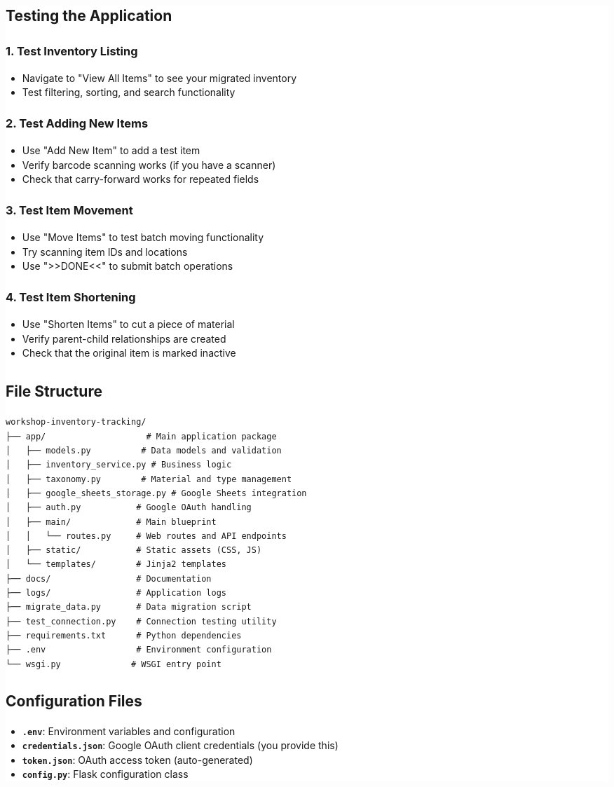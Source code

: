 ## Testing the Application

### 1. Test Inventory Listing

- Navigate to "View All Items" to see your migrated inventory
- Test filtering, sorting, and search functionality

### 2. Test Adding New Items

- Use "Add New Item" to add a test item
- Verify barcode scanning works (if you have a scanner)
- Check that carry-forward works for repeated fields

### 3. Test Item Movement

- Use "Move Items" to test batch moving functionality
- Try scanning item IDs and locations
- Use ">>DONE<<" to submit batch operations

### 4. Test Item Shortening

- Use "Shorten Items" to cut a piece of material
- Verify parent-child relationships are created
- Check that the original item is marked inactive

## File Structure

```
workshop-inventory-tracking/
├── app/                    # Main application package
│   ├── models.py          # Data models and validation
│   ├── inventory_service.py # Business logic
│   ├── taxonomy.py        # Material and type management
│   ├── google_sheets_storage.py # Google Sheets integration
│   ├── auth.py           # Google OAuth handling
│   ├── main/             # Main blueprint
│   │   └── routes.py     # Web routes and API endpoints
│   ├── static/           # Static assets (CSS, JS)
│   └── templates/        # Jinja2 templates
├── docs/                 # Documentation
├── logs/                 # Application logs
├── migrate_data.py       # Data migration script
├── test_connection.py    # Connection testing utility
├── requirements.txt      # Python dependencies
├── .env                  # Environment configuration
└── wsgi.py              # WSGI entry point
```

## Configuration Files

- **`.env`**: Environment variables and configuration
- **`credentials.json`**: Google OAuth client credentials (you provide this)
- **`token.json`**: OAuth access token (auto-generated)
- **`config.py`**: Flask configuration class
